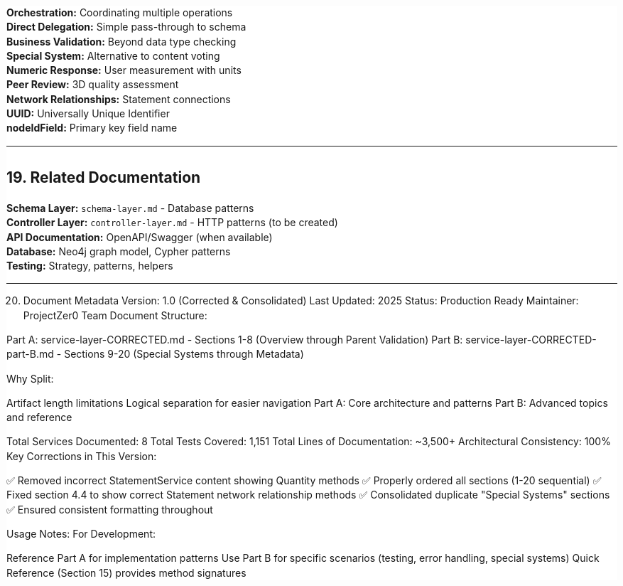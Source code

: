 **Orchestration:** Coordinating multiple operations  
**Direct Delegation:** Simple pass-through to schema  
**Business Validation:** Beyond data type checking  
**Special System:** Alternative to content voting  
**Numeric Response:** User measurement with units  
**Peer Review:** 3D quality assessment  
**Network Relationships:** Statement connections  
**UUID:** Universally Unique Identifier  
**nodeIdField:** Primary key field name  

---

## 19. Related Documentation

**Schema Layer:** `schema-layer.md` - Database patterns  
**Controller Layer:** `controller-layer.md` - HTTP patterns (to be created)  
**API Documentation:** OpenAPI/Swagger (when available)  
**Database:** Neo4j graph model, Cypher patterns  
**Testing:** Strategy, patterns, helpers  

---

20. Document Metadata
Version: 1.0 (Corrected & Consolidated)
Last Updated: 2025
Status: Production Ready
Maintainer: ProjectZer0 Team
Document Structure:

Part A: service-layer-CORRECTED.md - Sections 1-8 (Overview through Parent Validation)
Part B: service-layer-CORRECTED-part-B.md - Sections 9-20 (Special Systems through Metadata)

Why Split:

Artifact length limitations
Logical separation for easier navigation
Part A: Core architecture and patterns
Part B: Advanced topics and reference

Total Services Documented: 8
Total Tests Covered: 1,151
Total Lines of Documentation: ~3,500+
Architectural Consistency: 100%
Key Corrections in This Version:

✅ Removed incorrect StatementService content showing Quantity methods
✅ Properly ordered all sections (1-20 sequential)
✅ Fixed section 4.4 to show correct Statement network relationship methods
✅ Consolidated duplicate "Special Systems" sections
✅ Ensured consistent formatting throughout

Usage Notes:
For Development:

Reference Part A for implementation patterns
Use Part B for specific scenarios (testing, error handling, special systems)
Quick Reference (Section 15) provides method signatures
